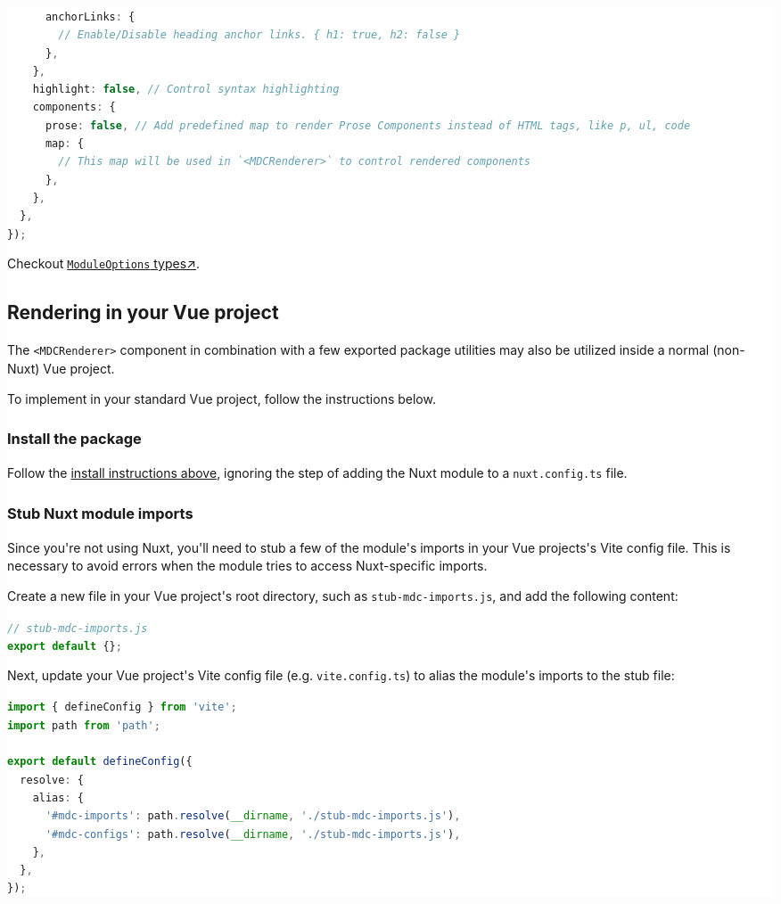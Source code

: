 ```ts
      anchorLinks: {
        // Enable/Disable heading anchor links. { h1: true, h2: false }
      },
    },
    highlight: false, // Control syntax highlighting
    components: {
      prose: false, // Add predefined map to render Prose Components instead of HTML tags, like p, ul, code
      map: {
        // This map will be used in `<MDCRenderer>` to control rendered components
      },
    },
  },
});
```

Checkout [`ModuleOptions` types↗︎](https://github.com/nuxt-modules/mdc/blob/main/src/types.ts).

## Rendering in your Vue project

The `<MDCRenderer>` component in combination with a few exported package utilities may also be utilized inside a normal (non-Nuxt) Vue project.

To implement in your standard Vue project, follow the instructions below.

### Install the package

Follow the [install instructions above](#install), ignoring the step of adding the Nuxt module to a `nuxt.config.ts` file.

### Stub Nuxt module imports

Since you're not using Nuxt, you'll need to stub a few of the module's imports in your Vue projects's Vite config file. This is necessary to avoid errors when the module tries to access Nuxt-specific imports.

Create a new file in your Vue project's root directory, such as `stub-mdc-imports.js`, and add the following content:

```ts
// stub-mdc-imports.js
export default {};
```

Next, update your Vue project's Vite config file (e.g. `vite.config.ts`) to alias the module's imports to the stub file:

```ts
import { defineConfig } from 'vite';
import path from 'path';

export default defineConfig({
  resolve: {
    alias: {
      '#mdc-imports': path.resolve(__dirname, './stub-mdc-imports.js'),
      '#mdc-configs': path.resolve(__dirname, './stub-mdc-imports.js'),
    },
  },
});
```

